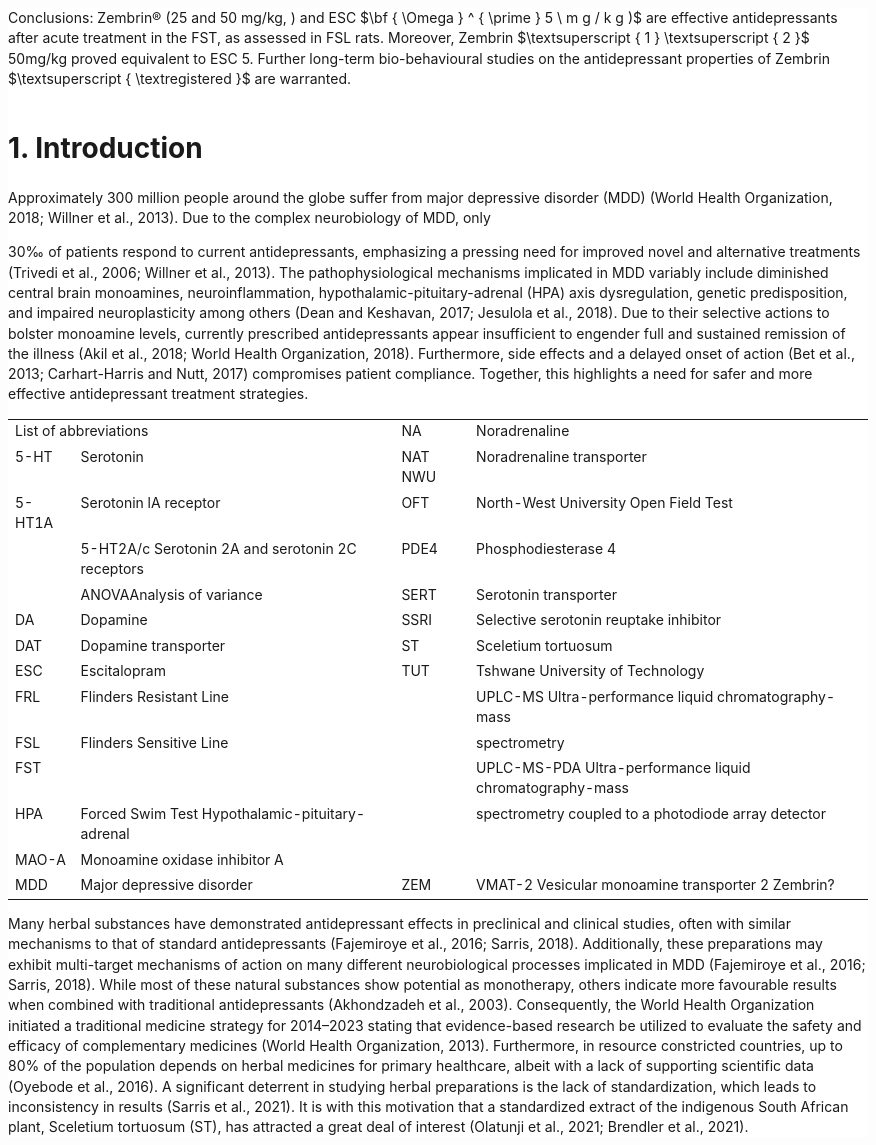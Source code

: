 Conclusions: Zembrin® (25 and $5 0 ~ \mathrm { m g / k g } ,$ ) and ESC $\bf { \Omega } ^ { \prime } 5 \ m g / k g )$ are effective antidepressants after acute treatment in the FST, as assessed in FSL rats. Moreover, Zembrin $\textsuperscript { 1 } \textsuperscript { 2 }$ $5 0 \mathrm { m g } / \mathrm { k g }$ proved equivalent to ESC 5. Further long-term bio-behavioural studies on the antidepressant properties of Zembrin $\textsuperscript { \textregistered }$ are warranted.

# 1. Introduction

Approximately 300 million people around the globe suffer from major depressive disorder (MDD) (World Health Organization, 2018; Willner et al., 2013). Due to the complex neurobiology of MDD, only

$3 0 \text{‰}$ of patients respond to current antidepressants, emphasizing a pressing need for improved novel and alternative treatments (Trivedi et al., 2006; Willner et al., 2013). The pathophysiological mechanisms implicated in MDD variably include diminished central brain monoamines, neuroinflammation, hypothalamic-pituitary-adrenal (HPA) axis dysregulation, genetic predisposition, and impaired neuroplasticity among others (Dean and Keshavan, 2017; Jesulola et al., 2018). Due to their selective actions to bolster monoamine levels, currently prescribed antidepressants appear insufficient to engender full and sustained remission of the illness (Akil et al., 2018; World Health Organization, 2018). Furthermore, side effects and a delayed onset of action (Bet et al., 2013; Carhart-Harris and Nutt, 2017) compromises patient compliance. Together, this highlights a need for safer and more effective antidepressant treatment strategies.

<html><body><table><tr><td colspan="2">List of abbreviations</td><td>NA</td><td>Noradrenaline</td></tr><tr><td>5-HT</td><td>Serotonin</td><td>NAT NWU</td><td>Noradrenaline transporter</td></tr><tr><td>5-HT1A</td><td>Serotonin lA receptor</td><td>OFT</td><td>North-West University Open Field Test</td></tr><tr><td></td><td>5-HT2A/c Serotonin 2A and serotonin 2C receptors</td><td>PDE4</td><td>Phosphodiesterase 4</td></tr><tr><td></td><td>ANOVAAnalysis of variance</td><td>SERT</td><td>Serotonin transporter</td></tr><tr><td>DA</td><td>Dopamine</td><td>SSRI</td><td>Selective serotonin reuptake inhibitor</td></tr><tr><td>DAT</td><td>Dopamine transporter</td><td>ST</td><td>Sceletium tortuosum</td></tr><tr><td>ESC</td><td>Escitalopram</td><td>TUT</td><td>Tshwane University of Technology</td></tr><tr><td>FRL</td><td>Flinders Resistant Line</td><td></td><td>UPLC-MS Ultra-performance liquid chromatography-mass</td></tr><tr><td>FSL</td><td>Flinders Sensitive Line</td><td></td><td>spectrometry</td></tr><tr><td>FST</td><td></td><td></td><td>UPLC-MS-PDA Ultra-performance liquid chromatography-mass</td></tr><tr><td>HPA</td><td>Forced Swim Test Hypothalamic-pituitary-adrenal</td><td></td><td>spectrometry coupled to a photodiode array detector</td></tr><tr><td>MAO-A</td><td>Monoamine oxidase inhibitor A</td><td></td><td></td></tr><tr><td>MDD</td><td>Major depressive disorder</td><td>ZEM</td><td>VMAT-2 Vesicular monoamine transporter 2 Zembrin?</td></tr></table></body></html>

Many herbal substances have demonstrated antidepressant effects in preclinical and clinical studies, often with similar mechanisms to that of standard antidepressants (Fajemiroye et al., 2016; Sarris, 2018). Additionally, these preparations may exhibit multi-target mechanisms of action on many different neurobiological processes implicated in MDD (Fajemiroye et al., 2016; Sarris, 2018). While most of these natural substances show potential as monotherapy, others indicate more favourable results when combined with traditional antidepressants (Akhondzadeh et al., 2003). Consequently, the World Health Organization initiated a traditional medicine strategy for 2014–2023 stating that evidence-based research be utilized to evaluate the safety and efficacy of complementary medicines (World Health Organization, 2013). Furthermore, in resource constricted countries, up to $8 0 \%$ of the population depends on herbal medicines for primary healthcare, albeit with a lack of supporting scientific data (Oyebode et al., 2016). A significant deterrent in studying herbal preparations is the lack of standardization, which leads to inconsistency in results (Sarris et al., 2021). It is with this motivation that a standardized extract of the indigenous South African plant, Sceletium tortuosum (ST), has attracted a great deal of interest (Olatunji et al., 2021; Brendler et al., 2021).

